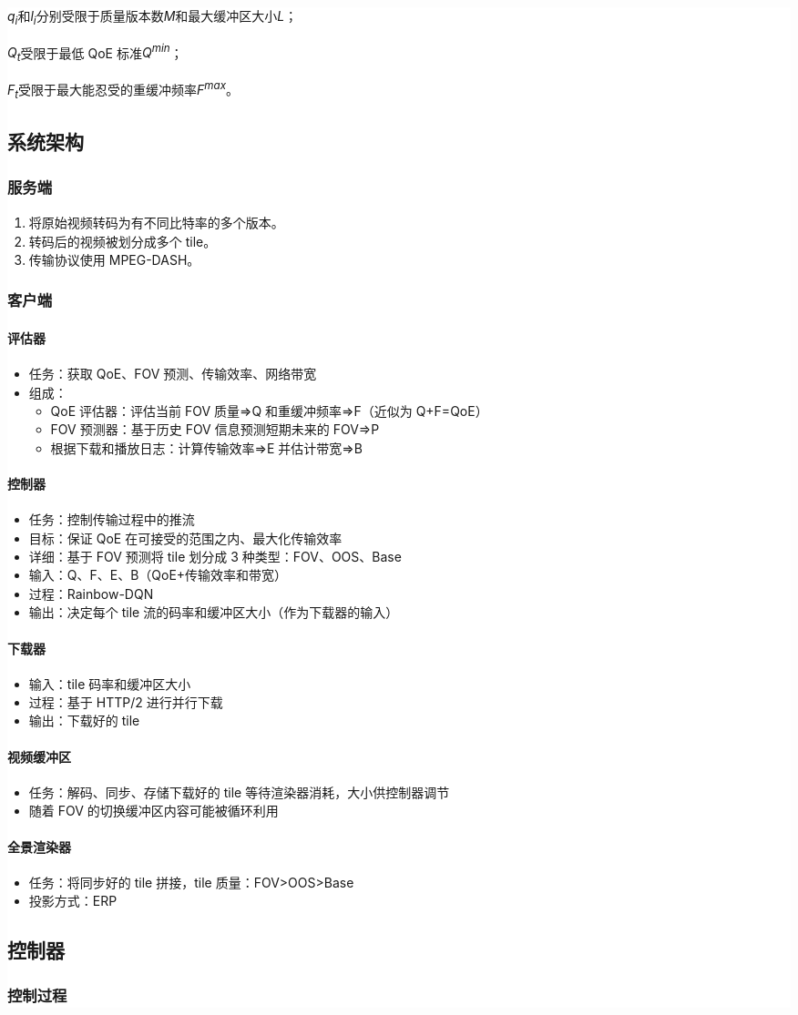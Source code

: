 $q_i$和$l_i$分别受限于质量版本数$M$和最大缓冲区大小$L$；

$Q_t$受限于最低 QoE 标准$Q^{min}$；

$F_t$受限于最大能忍受的重缓冲频率$F^{max}$。

## 系统架构

### 服务端

1. 将原始视频转码为有不同比特率的多个版本。
2. 转码后的视频被划分成多个 tile。
3. 传输协议使用 MPEG-DASH。

### 客户端

#### 评估器

* 任务：获取 QoE、FOV 预测、传输效率、网络带宽
* 组成：
  * QoE 评估器：评估当前 FOV 质量=>Q 和重缓冲频率=>F（近似为 Q+F=QoE）
  * FOV 预测器：基于历史 FOV 信息预测短期未来的 FOV=>P
  * 根据下载和播放日志：计算传输效率=>E 并估计带宽=>B

#### 控制器

* 任务：控制传输过程中的推流
* 目标：保证 QoE 在可接受的范围之内、最大化传输效率
* 详细：基于 FOV 预测将 tile 划分成 3 种类型：FOV、OOS、Base
* 输入：Q、F、E、B（QoE+传输效率和带宽）
* 过程：Rainbow-DQN
* 输出：决定每个 tile 流的码率和缓冲区大小（作为下载器的输入）

#### 下载器

* 输入：tile 码率和缓冲区大小
* 过程：基于 HTTP/2 进行并行下载
* 输出：下载好的 tile

#### 视频缓冲区

* 任务：解码、同步、存储下载好的 tile 等待渲染器消耗，大小供控制器调节
* 随着 FOV 的切换缓冲区内容可能被循环利用

#### 全景渲染器

* 任务：将同步好的 tile 拼接，tile 质量：FOV>OOS>Base
* 投影方式：ERP

## 控制器

### 控制过程

